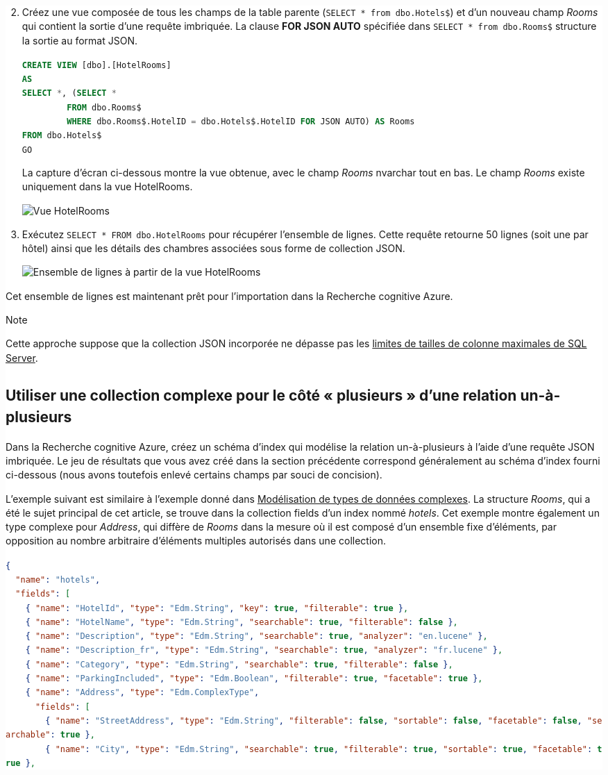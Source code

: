 2. Créez une vue composée de tous les champs de la table parente (`SELECT * from dbo.Hotels$`) et d’un nouveau champ *Rooms* qui contient la sortie d’une requête imbriquée. La clause **FOR JSON AUTO** spécifiée dans `SELECT * from dbo.Rooms$` structure la sortie au format JSON. 

     ```sql
   CREATE VIEW [dbo].[HotelRooms]
   AS
   SELECT *, (SELECT *
              FROM dbo.Rooms$
              WHERE dbo.Rooms$.HotelID = dbo.Hotels$.HotelID FOR JSON AUTO) AS Rooms
   FROM dbo.Hotels$
   GO
   ```

   La capture d’écran ci-dessous montre la vue obtenue, avec le champ *Rooms* nvarchar tout en bas. Le champ *Rooms* existe uniquement dans la vue HotelRooms.

   ![Vue HotelRooms](media/index-sql-relational-data/hotelsrooms-view.png "Vue HoteRooms")

1. Exécutez `SELECT * FROM dbo.HotelRooms` pour récupérer l’ensemble de lignes. Cette requête retourne 50 lignes (soit une par hôtel) ainsi que les détails des chambres associées sous forme de collection JSON. 

   ![Ensemble de lignes à partir de la vue HotelRooms](media/index-sql-relational-data/hotelrooms-rowset.png "Ensemble de lignes à partir de la vue HotelRooms")

Cet ensemble de lignes est maintenant prêt pour l’importation dans la Recherche cognitive Azure.

> [!NOTE]
> Cette approche suppose que la collection JSON incorporée ne dépasse pas les [limites de tailles de colonne maximales de SQL Server](/sql/sql-server/maximum-capacity-specifications-for-sql-server). 

 ## <a name="use-a-complex-collection-for-the-many-side-of-a-one-to-many-relationship"></a>Utiliser une collection complexe pour le côté « plusieurs » d’une relation un-à-plusieurs

Dans la Recherche cognitive Azure, créez un schéma d’index qui modélise la relation un-à-plusieurs à l’aide d’une requête JSON imbriquée. Le jeu de résultats que vous avez créé dans la section précédente correspond généralement au schéma d’index fourni ci-dessous (nous avons toutefois enlevé certains champs par souci de concision).

L’exemple suivant est similaire à l’exemple donné dans [Modélisation de types de données complexes](search-howto-complex-data-types.md#creating-complex-fields). La structure *Rooms*, qui a été le sujet principal de cet article, se trouve dans la collection fields d’un index nommé *hotels*. Cet exemple montre également un type complexe pour *Address*, qui diffère de *Rooms* dans la mesure où il est composé d’un ensemble fixe d’éléments, par opposition au nombre arbitraire d’éléments multiples autorisés dans une collection.

```json
{
  "name": "hotels",
  "fields": [
    { "name": "HotelId", "type": "Edm.String", "key": true, "filterable": true },
    { "name": "HotelName", "type": "Edm.String", "searchable": true, "filterable": false },
    { "name": "Description", "type": "Edm.String", "searchable": true, "analyzer": "en.lucene" },
    { "name": "Description_fr", "type": "Edm.String", "searchable": true, "analyzer": "fr.lucene" },
    { "name": "Category", "type": "Edm.String", "searchable": true, "filterable": false },
    { "name": "ParkingIncluded", "type": "Edm.Boolean", "filterable": true, "facetable": true },
    { "name": "Address", "type": "Edm.ComplexType",
      "fields": [
        { "name": "StreetAddress", "type": "Edm.String", "filterable": false, "sortable": false, "facetable": false, "searchable": true },
        { "name": "City", "type": "Edm.String", "searchable": true, "filterable": true, "sortable": true, "facetable": true },
   ```